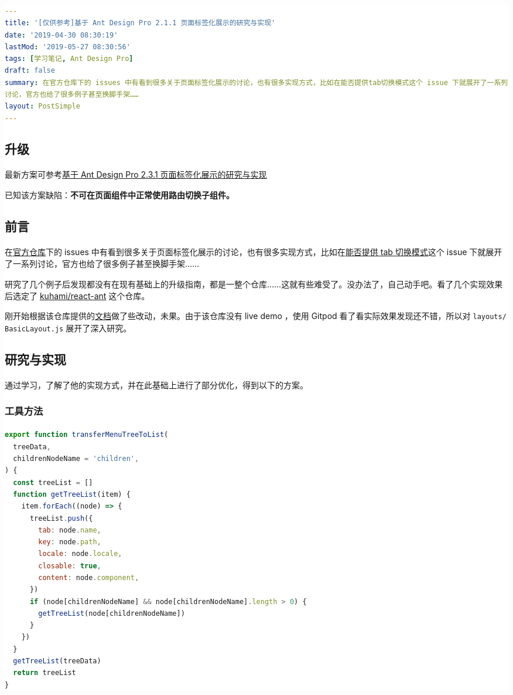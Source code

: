 ```yaml
---
title: '[仅供参考]基于 Ant Design Pro 2.1.1 页面标签化展示的研究与实现'
date: '2019-04-30 08:30:19'
lastMod: '2019-05-27 08:30:56'
tags: [学习笔记, Ant Design Pro]
draft: false
summary: 在官方仓库下的 issues 中有看到很多关于页面标签化展示的讨论，也有很多实现方式，比如在能否提供tab切换模式这个 issue 下就展开了一系列讨论，官方也给了很多例子甚至换脚手架……
layout: PostSimple
---
```


## 升级

最新方案可参考[基于 Ant Design Pro 2.3.1 页面标签化展示的研究与实现](/blog/ant-design-pro-tabs-page-by-route)

已知该方案缺陷：**不可在页面组件中正常使用路由切换子组件。**

## 前言

在[官方仓库](https://github.com/ant-design/ant-design-pro)下的 issues 中有看到很多关于页面标签化展示的讨论，也有很多实现方式，比如在[能否提供 tab 切换模式](https://github.com/ant-design/ant-design-pro/issues/220)这个 issue 下就展开了一系列讨论，官方也给了很多例子甚至换脚手架……

研究了几个例子后发现都没有在现有基础上的升级指南，都是一整个仓库……这就有些难受了。没办法了，自己动手吧。看了几个实现效果后选定了 [kuhami/react-ant](https://github.com/kuhami/react-ant) 这个仓库。

刚开始根据该仓库提供的[文档](https://kuhami.github.io/KroInterview/antTabs.html#/AntTabs)做了些改动，未果。由于该仓库没有 live demo ，使用 Gitpod 看了看实际效果发现还不错，所以对 `layouts/BasicLayout.js` 展开了深入研究。

## 研究与实现

通过学习，了解了他的实现方式，并在此基础上进行了部分优化，得到以下的方案。

### 工具方法

```jsx
export function transferMenuTreeToList(
  treeData,
  childrenNodeName = 'children',
) {
  const treeList = []
  function getTreeList(item) {
    item.forEach((node) => {
      treeList.push({
        tab: node.name,
        key: node.path,
        locale: node.locale,
        closable: true,
        content: node.component,
      })
      if (node[childrenNodeName] && node[childrenNodeName].length > 0) {
        getTreeList(node[childrenNodeName])
      }
    })
  }
  getTreeList(treeData)
  return treeList
}
```

